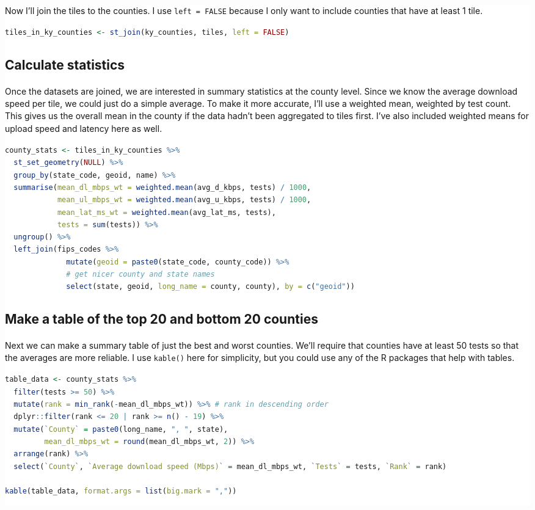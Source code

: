 Now I’ll join the tiles to the counties. I use `left = FALSE` because I
only want to include counties that have at least 1 tile.

``` r
tiles_in_ky_counties <- st_join(ky_counties, tiles, left = FALSE)
```

## Calculate statistics

Once the datasets are joined, we are interested in summary statistics at
the county level. Since we know the average download speed per tile, we
could just do a simple average. To make it more accurate, I’ll use a
weighted mean, weighted by test count. This gives us the overall mean in
the county if the data hadn’t been aggregated to tiles first. I’ve also
included weighted means for upload speed and latency here as well.

``` r
county_stats <- tiles_in_ky_counties %>%
  st_set_geometry(NULL) %>%
  group_by(state_code, geoid, name) %>%
  summarise(mean_dl_mbps_wt = weighted.mean(avg_d_kbps, tests) / 1000,
            mean_ul_mbps_wt = weighted.mean(avg_u_kbps, tests) / 1000,
            mean_lat_ms_wt = weighted.mean(avg_lat_ms, tests),
            tests = sum(tests)) %>%
  ungroup() %>%
  left_join(fips_codes %>% 
              mutate(geoid = paste0(state_code, county_code)) %>% 
              # get nicer county and state names
              select(state, geoid, long_name = county, county), by = c("geoid")) 
```

## Make a table of the top 20 and bottom 20 counties

Next we can make a summary table of just the best and worst counties.
We’ll require that counties have at least 50 tests so that the
averages are more reliable. I use `kable()` here for simplicity, but you
could use any of the R packages that help with tables.

``` r
table_data <- county_stats %>%
  filter(tests >= 50) %>%
  mutate(rank = min_rank(-mean_dl_mbps_wt)) %>% # rank in descending order
  dplyr::filter(rank <= 20 | rank >= n() - 19) %>%
  mutate(`County` = paste0(long_name, ", ", state),
         mean_dl_mbps_wt = round(mean_dl_mbps_wt, 2)) %>%
  arrange(rank) %>%
  select(`County`, `Average download speed (Mbps)` = mean_dl_mbps_wt, `Tests` = tests, `Rank` = rank)

kable(table_data, format.args = list(big.mark = ","))
```

<table>
